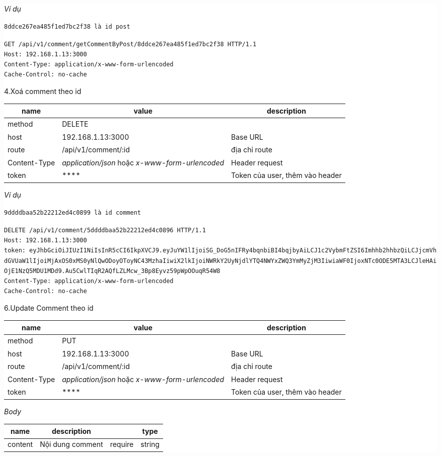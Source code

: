 *Ví dụ*

``8ddce267ea485f1ed7bc2f38 là id post``

	GET /api/v1/comment/getCommentByPost/8ddce267ea485f1ed7bc2f38 HTTP/1.1
	Host: 192.168.1.13:3000
	Content-Type: application/x-www-form-urlencoded
	Cache-Control: no-cache

4.Xoá comment theo id

|name|value|description|
|--|--|--|
|method| DELETE||
|host|192.168.1.13:3000|Base URL|
|route|/api/v1/comment/:id|địa chỉ route|
|Content-Type|*application/json* hoặc *x-www-form-urlencoded*| Header request|
|token|****|Token của user, thêm vào header|

*Ví dụ*

``9ddddbaa52b22212ed4c0899 là id comment``

	DELETE /api/v1/comment/5ddddbaa52b22212ed4c0896 HTTP/1.1
	Host: 192.168.1.13:3000
	token: eyJhbGciOiJIUzI1NiIsInR5cCI6IkpXVCJ9.eyJuYW1lIjoiSG_DoG5nIFRy4bqnbiBI4bqjbyAiLCJ1c2VybmFtZSI6Imhhb2hhbzQiLCJjcmVhdGVUaW1lIjoiMjAxOS0xMS0yNlQwODoyOToyNC43MzhaIiwiX2lkIjoiNWRkY2UyNjdlYTQ4NWYxZWQ3YmMyZjM3IiwiaWF0IjoxNTc0ODE5MTA3LCJleHAiOjE1NzQ5MDU1MDd9.Au5CwlTIqR2AQfLZLMcw_3Bp8Eyvz59pWpOOuqR54W8
	Content-Type: application/x-www-form-urlencoded
	Cache-Control: no-cache
	
6.Update Comment theo id

|name|value|description|
|--|--|--|
|method| PUT||
|host|192.168.1.13:3000|Base URL|
|route|/api/v1/comment/:id|địa chỉ route|
|Content-Type|*application/json* hoặc *x-www-form-urlencoded*| Header request|
|token|****|Token của user, thêm vào header|

*Body*


|name|description||type|
|--|--|--|--|
|content|Nội dung comment|require|string|
